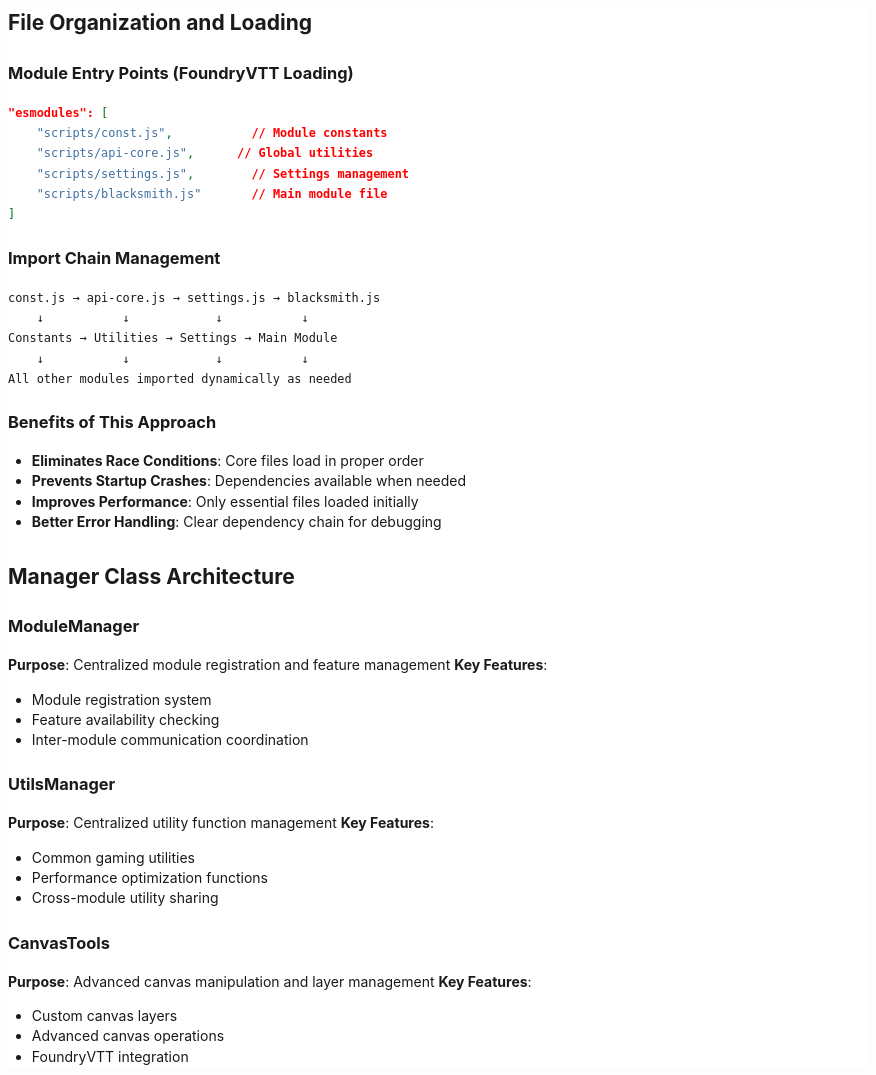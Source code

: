 ## **File Organization and Loading**

### **Module Entry Points (FoundryVTT Loading)**
```json
"esmodules": [
    "scripts/const.js",           // Module constants
    "scripts/api-core.js",      // Global utilities
    "scripts/settings.js",        // Settings management
    "scripts/blacksmith.js"       // Main module file
]
```

### **Import Chain Management**
```
const.js → api-core.js → settings.js → blacksmith.js
    ↓           ↓            ↓           ↓
Constants → Utilities → Settings → Main Module
    ↓           ↓            ↓           ↓
All other modules imported dynamically as needed
```

### **Benefits of This Approach**
- **Eliminates Race Conditions**: Core files load in proper order
- **Prevents Startup Crashes**: Dependencies available when needed
- **Improves Performance**: Only essential files loaded initially
- **Better Error Handling**: Clear dependency chain for debugging

## **Manager Class Architecture**

### **ModuleManager**
**Purpose**: Centralized module registration and feature management
**Key Features**:
- Module registration system
- Feature availability checking
- Inter-module communication coordination

### **UtilsManager**
**Purpose**: Centralized utility function management
**Key Features**:
- Common gaming utilities
- Performance optimization functions
- Cross-module utility sharing

### **CanvasTools**
**Purpose**: Advanced canvas manipulation and layer management
**Key Features**:
- Custom canvas layers
- Advanced canvas operations
- FoundryVTT integration

